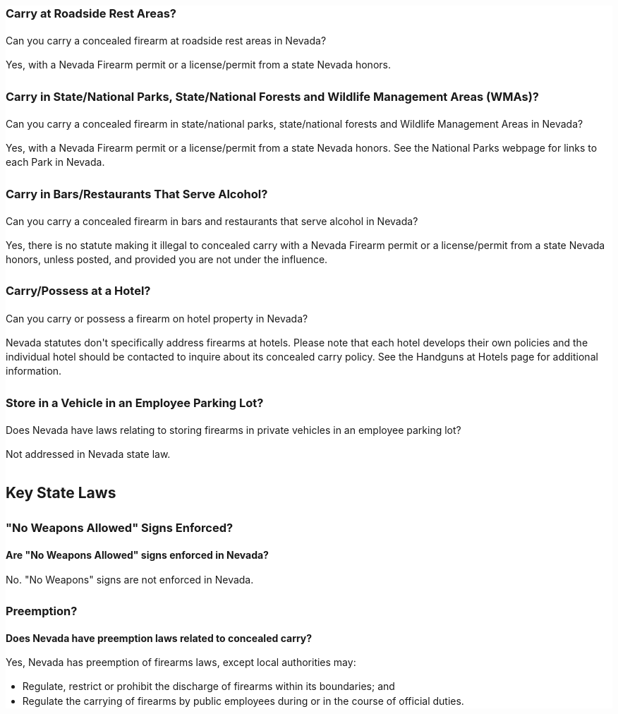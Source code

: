### Carry at Roadside Rest Areas?

Can you carry a concealed firearm at roadside rest areas in Nevada?

Yes, with a Nevada Firearm permit or a license/permit from a state Nevada honors.

### Carry in State/National Parks, State/National Forests and Wildlife Management Areas (WMAs)?

Can you carry a concealed firearm in state/national parks, state/national forests and Wildlife Management Areas in Nevada?

Yes, with a Nevada Firearm permit or a license/permit from a state Nevada honors. See the National Parks webpage for links to each Park in Nevada.

### Carry in Bars/Restaurants That Serve Alcohol?

Can you carry a concealed firearm in bars and restaurants that serve alcohol in Nevada?

Yes, there is no statute making it illegal to concealed carry with a Nevada Firearm permit or a license/permit from a state Nevada honors, unless posted, and provided you are not under the influence.

### Carry/Possess at a Hotel?

Can you carry or possess a firearm on hotel property in Nevada?

Nevada statutes don't specifically address firearms at hotels. Please note that each hotel develops their own policies and the individual hotel should be contacted to inquire about its concealed carry policy. See the Handguns at Hotels page for additional information.

### Store in a Vehicle in an Employee Parking Lot?

Does Nevada have laws relating to storing firearms in private vehicles in an employee parking lot?

Not addressed in Nevada state law.

  

## Key State Laws

### "No Weapons Allowed" Signs Enforced?

**Are "No Weapons Allowed" signs enforced in Nevada?**

No. "No Weapons" signs are not enforced in Nevada.

### Preemption?

**Does Nevada have preemption laws related to concealed carry?**

Yes, Nevada has preemption of firearms laws, except local authorities may:

*   Regulate, restrict or prohibit the discharge of firearms within its boundaries; and
*   Regulate the carrying of firearms by public employees during or in the course of official duties.
